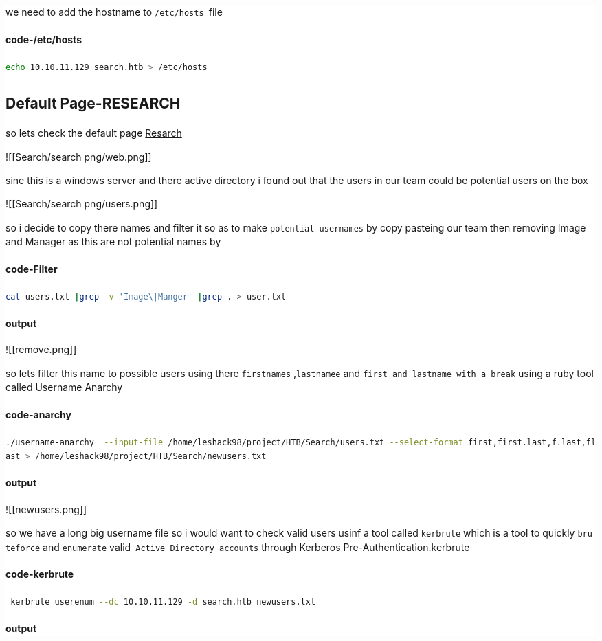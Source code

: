 we need to add the hostname to ``/etc/hosts ``file 

#### code-/etc/hosts
```bash
echo 10.10.11.129 search.htb > /etc/hosts
```


## Default Page-RESEARCH
so lets check the default page [Resarch](http://10.10.11.129)

![[Search/search png/web.png]]

sine this is a windows server and there active directory i found out that the users in our team could be potential users on the box

![[Search/search png/users.png]]

so i decide to copy there names and filter it so as to make `potential usernames` by copy pasteing our team then removing Image and Manager as this are not potential names by 

#### code-Filter
```bash
cat users.txt |grep -v 'Image\|Manger' |grep . > user.txt
```

#### output

![[remove.png]]

so lets filter this name to possible users using there `firstnames` ,`lastnamee` and `first and lastname with a break` using a ruby tool called [Username Anarchy](https://github.com/urbanadventurer/username-anarchy)

#### code-anarchy
```bash
./username-anarchy  --input-file /home/leshack98/project/HTB/Search/users.txt --select-format first,first.last,f.last,flast > /home/leshack98/project/HTB/Search/newusers.txt
```

#### output

![[newusers.png]]

so we have a long big username file so i would want to check valid users usinf a tool called `kerbrute` which is a tool to quickly `bruteforce` and `enumerate` valid` Active Directory accounts` through Kerberos Pre-Authentication.[kerbrute](https://github.com/ropnop/kerbrute)

#### code-kerbrute
```bash
 kerbrute userenum --dc 10.10.11.129 -d search.htb newusers.txt 
```

#### output
